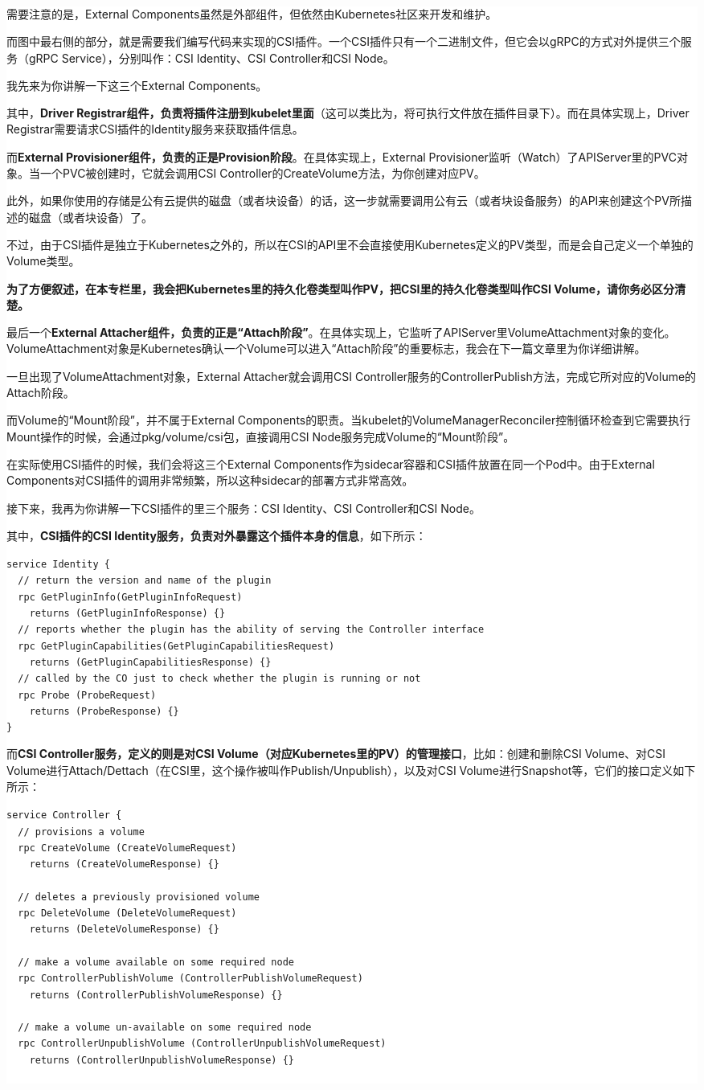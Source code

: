 需要注意的是，External Components虽然是外部组件，但依然由Kubernetes社区来开发和维护。

而图中最右侧的部分，就是需要我们编写代码来实现的CSI插件。一个CSI插件只有一个二进制文件，但它会以gRPC的方式对外提供三个服务（gRPC Service），分别叫作：CSI Identity、CSI Controller和CSI Node。

我先来为你讲解一下这三个External Components。

其中，**Driver Registrar组件，负责将插件注册到kubelet里面**（这可以类比为，将可执行文件放在插件目录下）。而在具体实现上，Driver Registrar需要请求CSI插件的Identity服务来获取插件信息。

而**External Provisioner组件，负责的正是Provision阶段**。在具体实现上，External Provisioner监听（Watch）了APIServer里的PVC对象。当一个PVC被创建时，它就会调用CSI Controller的CreateVolume方法，为你创建对应PV。

此外，如果你使用的存储是公有云提供的磁盘（或者块设备）的话，这一步就需要调用公有云（或者块设备服务）的API来创建这个PV所描述的磁盘（或者块设备）了。

不过，由于CSI插件是独立于Kubernetes之外的，所以在CSI的API里不会直接使用Kubernetes定义的PV类型，而是会自己定义一个单独的Volume类型。

**为了方便叙述，在本专栏里，我会把Kubernetes里的持久化卷类型叫作PV，把CSI里的持久化卷类型叫作CSI Volume，请你务必区分清楚。**

最后一个**External Attacher组件，负责的正是“Attach阶段”**。在具体实现上，它监听了APIServer里VolumeAttachment对象的变化。VolumeAttachment对象是Kubernetes确认一个Volume可以进入“Attach阶段”的重要标志，我会在下一篇文章里为你详细讲解。

一旦出现了VolumeAttachment对象，External Attacher就会调用CSI Controller服务的ControllerPublish方法，完成它所对应的Volume的Attach阶段。

而Volume的“Mount阶段”，并不属于External Components的职责。当kubelet的VolumeManagerReconciler控制循环检查到它需要执行Mount操作的时候，会通过pkg/volume/csi包，直接调用CSI Node服务完成Volume的“Mount阶段”。

在实际使用CSI插件的时候，我们会将这三个External Components作为sidecar容器和CSI插件放置在同一个Pod中。由于External Components对CSI插件的调用非常频繁，所以这种sidecar的部署方式非常高效。

接下来，我再为你讲解一下CSI插件的里三个服务：CSI Identity、CSI Controller和CSI Node。

其中，**CSI插件的CSI Identity服务，负责对外暴露这个插件本身的信息**，如下所示：

```
service Identity {
  // return the version and name of the plugin
  rpc GetPluginInfo(GetPluginInfoRequest)
    returns (GetPluginInfoResponse) {}
  // reports whether the plugin has the ability of serving the Controller interface
  rpc GetPluginCapabilities(GetPluginCapabilitiesRequest)
    returns (GetPluginCapabilitiesResponse) {}
  // called by the CO just to check whether the plugin is running or not
  rpc Probe (ProbeRequest)
    returns (ProbeResponse) {}
}

```

而**CSI Controller服务，定义的则是对CSI Volume（对应Kubernetes里的PV）的管理接口**，比如：创建和删除CSI Volume、对CSI Volume进行Attach/Dettach（在CSI里，这个操作被叫作Publish/Unpublish），以及对CSI Volume进行Snapshot等，它们的接口定义如下所示：

```
service Controller {
  // provisions a volume
  rpc CreateVolume (CreateVolumeRequest)
    returns (CreateVolumeResponse) {}
    
  // deletes a previously provisioned volume
  rpc DeleteVolume (DeleteVolumeRequest)
    returns (DeleteVolumeResponse) {}
    
  // make a volume available on some required node
  rpc ControllerPublishVolume (ControllerPublishVolumeRequest)
    returns (ControllerPublishVolumeResponse) {}
    
  // make a volume un-available on some required node
  rpc ControllerUnpublishVolume (ControllerUnpublishVolumeRequest)
    returns (ControllerUnpublishVolumeResponse) {}
    
```